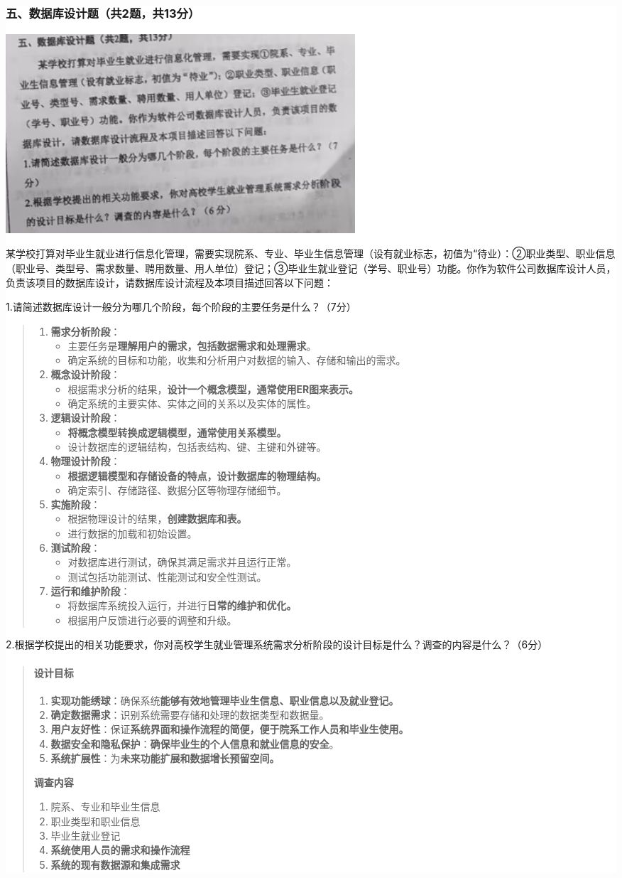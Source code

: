 

### 五、数据库设计题（共2题，共13分）

![image-20240703181928488](%E6%95%B0%E6%8D%AE%E5%BA%93%E6%9C%9F%E6%9C%AB%E5%A4%8D%E4%B9%A0/image-20240703181928488.png) 

某学校打算对毕业生就业进行信息化管理，需要实现院系、专业、毕业生信息管理（设有就业标志，初值为“待业）：②职业类型、职业信息（职业号、类型号、需求数量、聘用数量、用人单位）登记；③毕业生就业登记（学号、职业号）功能。你作为软件公司数据库设计人员，负责该项目的数据库设计，请数据库设计流程及本项目描述回答以下问题：

1.请简述数据库设计一般分为哪几个阶段，每个阶段的主要任务是什么？（7分）

> 1. **需求分析阶段**：
>    - 主要任务是**理解用户的需求，包括数据需求和处理需求**。
>    - 确定系统的目标和功能，收集和分析用户对数据的输入、存储和输出的需求。
> 2. **概念设计阶段**：
>    - 根据需求分析的结果，**设计一个概念模型，通常使用ER图来表示。**
>    - 确定系统的主要实体、实体之间的关系以及实体的属性。
> 3. **逻辑设计阶段**：
>    - **将概念模型转换成逻辑模型，通常使用关系模型。**
>    - 设计数据库的逻辑结构，包括表结构、键、主键和外键等。
> 4. **物理设计阶段**：
>    - **根据逻辑模型和存储设备的特点，设计数据库的物理结构。**
>    - 确定索引、存储路径、数据分区等物理存储细节。
> 5. **实施阶段**：
>    - 根据物理设计的结果，**创建数据库和表。**
>    - 进行数据的加载和初始设置。
> 6. **测试阶段**：
>    - 对数据库进行测试，确保其满足需求并且运行正常。
>    - 测试包括功能测试、性能测试和安全性测试。
> 7. **运行和维护阶段**：
>    - 将数据库系统投入运行，并进行**日常的维护和优化。**
>    - 根据用户反馈进行必要的调整和升级。

2.根据学校提出的相关功能要求，你对高校学生就业管理系统需求分析阶段的设计目标是什么？调查的内容是什么？（6分）

> #### 设计目标
>
> 1. **实现功能绣球**：确保系统**能够有效地管理毕业生信息、职业信息以及就业登记。**
> 2. **确定数据需求**：识别系统需要存储和处理的数据类型和数据量。
> 3. **用户友好性**：保证**系统界面和操作流程的简便，便于院系工作人员和毕业生使用。**
> 4. **数据安全和隐私保护**：**确保毕业生的个人信息和就业信息的安全**。
> 5. **系统扩展性**：为**未来功能扩展和数据增长预留空间。**
>
> **调查内容**
>
> 1. 院系、专业和毕业生信息
> 2. 职业类型和职业信息
> 3. 毕业生就业登记
> 4. **系统使用人员的需求和操作流程**
> 5. **系统的现有数据源和集成需求**
